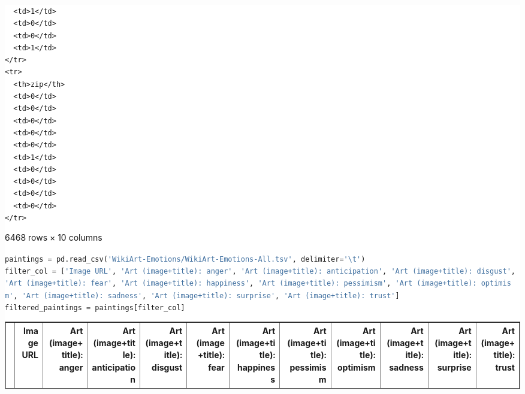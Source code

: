       <td>1</td>
      <td>0</td>
      <td>0</td>
      <td>1</td>
    </tr>
    <tr>
      <th>zip</th>
      <td>0</td>
      <td>0</td>
      <td>0</td>
      <td>0</td>
      <td>0</td>
      <td>1</td>
      <td>0</td>
      <td>0</td>
      <td>0</td>
      <td>0</td>
    </tr>
  </tbody>
</table>
<p>6468 rows × 10 columns</p>
</div>





```python
paintings = pd.read_csv('WikiArt-Emotions/WikiArt-Emotions-All.tsv', delimiter='\t')
filter_col = ['Image URL', 'Art (image+title): anger', 'Art (image+title): anticipation', 'Art (image+title): disgust', 'Art (image+title): fear', 'Art (image+title): happiness', 'Art (image+title): pessimism', 'Art (image+title): optimism', 'Art (image+title): sadness', 'Art (image+title): surprise', 'Art (image+title): trust']
filtered_paintings = paintings[filter_col]
```




<div>
<style scoped>
    .dataframe tbody tr th:only-of-type {
        vertical-align: middle;
    }

    .dataframe tbody tr th {
        vertical-align: top;
    }

    .dataframe thead th {
        text-align: right;
    }
</style>
<table border="1" class="dataframe">
  <thead>
    <tr style="text-align: right;">
      <th></th>
      <th>Image URL</th>
      <th>Art (image+title): anger</th>
      <th>Art (image+title): anticipation</th>
      <th>Art (image+title): disgust</th>
      <th>Art (image+title): fear</th>
      <th>Art (image+title): happiness</th>
      <th>Art (image+title): pessimism</th>
      <th>Art (image+title): optimism</th>
      <th>Art (image+title): sadness</th>
      <th>Art (image+title): surprise</th>
      <th>Art (image+title): trust</th>
    </tr>